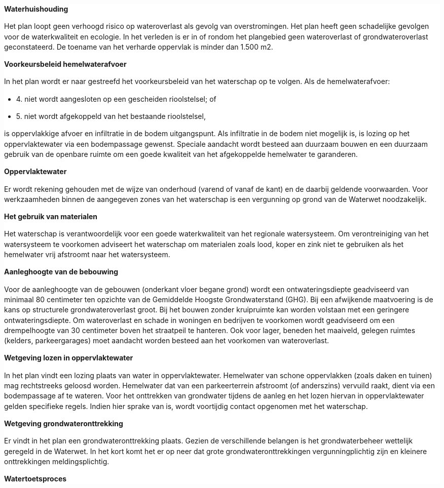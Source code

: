 **Waterhuishouding**

Het plan loopt geen verhoogd risico op wateroverlast als gevolg van overstromingen. Het plan heeft geen schadelijke gevolgen voor de waterkwaliteit en ecologie. In het verleden is er in of rondom het plangebied geen wateroverlast of grondwateroverlast geconstateerd. De toename van het verharde oppervlak is minder dan 1\.500 m2.

**Voorkeursbeleid hemelwaterafvoer**

In het plan wordt er naar gestreefd het voorkeursbeleid van het waterschap op te volgen. Als de hemelwaterafvoer:

* 4\. niet wordt aangesloten op een gescheiden rioolstelsel; of

* 5\. niet wordt afgekoppeld van het bestaande rioolstelsel,

is oppervlakkige afvoer en infiltratie in de bodem uitgangspunt. Als infiltratie in de bodem niet mogelijk is, is lozing op het oppervlaktewater via een bodempassage gewenst. Speciale aandacht wordt besteed aan duurzaam bouwen en een duurzaam gebruik van de openbare ruimte om een goede kwaliteit van het afgekoppelde hemelwater te garanderen.

**Oppervlaktewater**

Er wordt rekening gehouden met de wijze van onderhoud (varend of vanaf de kant) en de daarbij geldende voorwaarden. Voor werkzaamheden binnen de aangegeven zones van het waterschap is een vergunning op grond van de Waterwet noodzakelijk.

**Het gebruik van materialen**

Het waterschap is verantwoordelijk voor een goede waterkwaliteit van het regionale watersysteem. Om verontreiniging van het watersysteem te voorkomen adviseert het waterschap om materialen zoals lood, koper en zink niet te gebruiken als het hemelwater vrij afstroomt naar het watersysteem.

**Aanleghoogte van de bebouwing**

Voor de aanleghoogte van de gebouwen (onderkant vloer begane grond) wordt een ontwateringsdiepte geadviseerd van minimaal 80 centimeter ten opzichte van de Gemiddelde Hoogste Grondwaterstand (GHG). Bij een afwijkende maatvoering is de kans op structurele grondwateroverlast groot. Bij het bouwen zonder kruipruimte kan worden volstaan met een geringere ontwateringsdiepte. Om wateroverlast en schade in woningen en bedrijven te voorkomen wordt geadviseerd om een drempelhoogte van 30 centimeter boven het straatpeil te hanteren. Ook voor lager, beneden het maaiveld, gelegen ruimtes (kelders, parkeergarages) moet aandacht worden besteed aan het voorkomen van wateroverlast.

**Wetgeving lozen in oppervlaktewater**

In het plan vindt een lozing plaats van water in oppervlaktewater. Hemelwater van schone oppervlakken (zoals daken en tuinen) mag rechtstreeks geloosd worden. Hemelwater dat van een parkeerterrein afstroomt (of anderszins) vervuild raakt, dient via een bodempassage af te wateren. Voor het onttrekken van grondwater tijdens de aanleg en het lozen hiervan in oppervlaktewater gelden specifieke regels. Indien hier sprake van is, wordt voortijdig contact opgenomen met het waterschap.

**Wetgeving grondwateronttrekking**

Er vindt in het plan een grondwateronttrekking plaats. Gezien de verschillende belangen is het grondwaterbeheer wettelijk geregeld in de Waterwet. In het kort komt het er op neer dat grote grondwateronttrekkingen vergunningplichtig zijn en kleinere onttrekkingen meldingsplichtig.

**Watertoetsproces**
